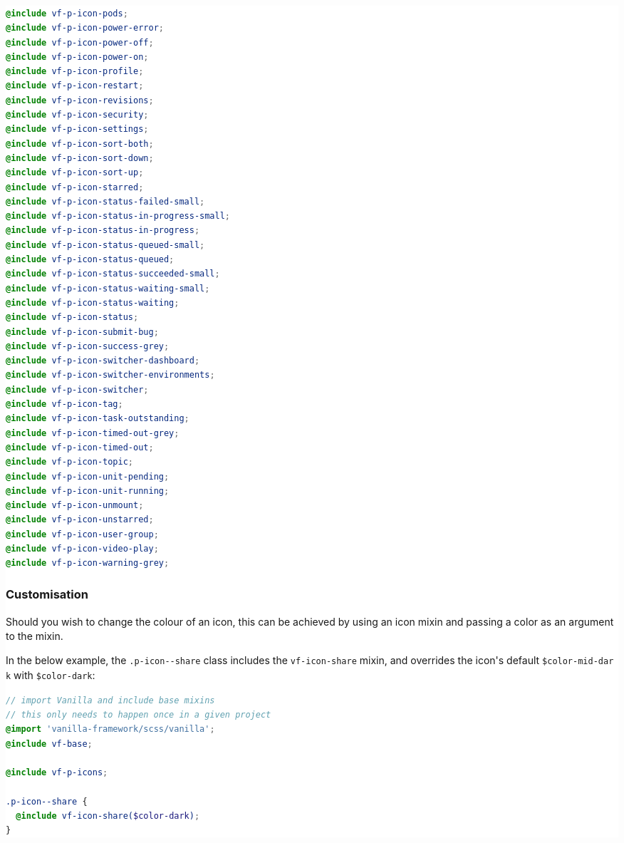 ```scss
@include vf-p-icon-pods;
@include vf-p-icon-power-error;
@include vf-p-icon-power-off;
@include vf-p-icon-power-on;
@include vf-p-icon-profile;
@include vf-p-icon-restart;
@include vf-p-icon-revisions;
@include vf-p-icon-security;
@include vf-p-icon-settings;
@include vf-p-icon-sort-both;
@include vf-p-icon-sort-down;
@include vf-p-icon-sort-up;
@include vf-p-icon-starred;
@include vf-p-icon-status-failed-small;
@include vf-p-icon-status-in-progress-small;
@include vf-p-icon-status-in-progress;
@include vf-p-icon-status-queued-small;
@include vf-p-icon-status-queued;
@include vf-p-icon-status-succeeded-small;
@include vf-p-icon-status-waiting-small;
@include vf-p-icon-status-waiting;
@include vf-p-icon-status;
@include vf-p-icon-submit-bug;
@include vf-p-icon-success-grey;
@include vf-p-icon-switcher-dashboard;
@include vf-p-icon-switcher-environments;
@include vf-p-icon-switcher;
@include vf-p-icon-tag;
@include vf-p-icon-task-outstanding;
@include vf-p-icon-timed-out-grey;
@include vf-p-icon-timed-out;
@include vf-p-icon-topic;
@include vf-p-icon-unit-pending;
@include vf-p-icon-unit-running;
@include vf-p-icon-unmount;
@include vf-p-icon-unstarred;
@include vf-p-icon-user-group;
@include vf-p-icon-video-play;
@include vf-p-icon-warning-grey;
```

### Customisation

Should you wish to change the colour of an icon, this can be achieved by using an icon mixin and passing a color as an argument to the mixin.

In the below example, the `.p-icon--share` class includes the `vf-icon-share` mixin, and overrides the icon's default `$color-mid-dark` with `$color-dark`:

```scss
// import Vanilla and include base mixins
// this only needs to happen once in a given project
@import 'vanilla-framework/scss/vanilla';
@include vf-base;

@include vf-p-icons;

.p-icon--share {
  @include vf-icon-share($color-dark);
}
```
